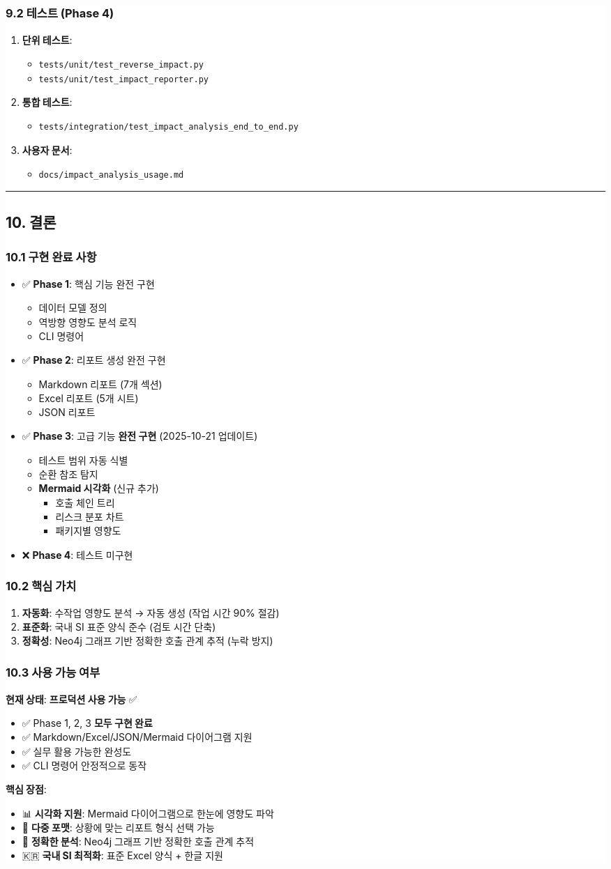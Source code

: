 ### 9.2 테스트 (Phase 4)

1. **단위 테스트**:
   - `tests/unit/test_reverse_impact.py`
   - `tests/unit/test_impact_reporter.py`

2. **통합 테스트**:
   - `tests/integration/test_impact_analysis_end_to_end.py`

3. **사용자 문서**:
   - `docs/impact_analysis_usage.md`

---

## 10. 결론

### 10.1 구현 완료 사항

- ✅ **Phase 1**: 핵심 기능 완전 구현
  - 데이터 모델 정의
  - 역방향 영향도 분석 로직
  - CLI 명령어

- ✅ **Phase 2**: 리포트 생성 완전 구현
  - Markdown 리포트 (7개 섹션)
  - Excel 리포트 (5개 시트)
  - JSON 리포트

- ✅ **Phase 3**: 고급 기능 **완전 구현** (2025-10-21 업데이트)
  - 테스트 범위 자동 식별
  - 순환 참조 탐지
  - **Mermaid 시각화** (신규 추가)
    - 호출 체인 트리
    - 리스크 분포 차트
    - 패키지별 영향도

- ❌ **Phase 4**: 테스트 미구현

### 10.2 핵심 가치

1. **자동화**: 수작업 영향도 분석 → 자동 생성 (작업 시간 90% 절감)
2. **표준화**: 국내 SI 표준 양식 준수 (검토 시간 단축)
3. **정확성**: Neo4j 그래프 기반 정확한 호출 관계 추적 (누락 방지)

### 10.3 사용 가능 여부

**현재 상태**: **프로덕션 사용 가능** ✅

- ✅ Phase 1, 2, 3 **모두 구현 완료**
- ✅ Markdown/Excel/JSON/Mermaid 다이어그램 지원
- ✅ 실무 활용 가능한 완성도
- ✅ CLI 명령어 안정적으로 동작

**핵심 장점**:
- 📊 **시각화 지원**: Mermaid 다이어그램으로 한눈에 영향도 파악
- 📁 **다중 포맷**: 상황에 맞는 리포트 형식 선택 가능
- 🎯 **정확한 분석**: Neo4j 그래프 기반 정확한 호출 관계 추적
- 🇰🇷 **국내 SI 최적화**: 표준 Excel 양식 + 한글 지원
